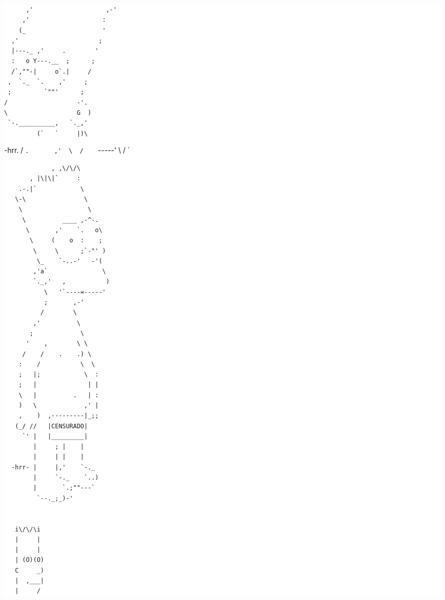           ,'                    ,-' 
         ,'                    : 
        (_                     ' 
      ,'                      ; 
      |---._ ,'     .        ' 
      :   o Y---.__  ;      ; 
      /`,""-|     o`.|     / 
     ,  `._  `.    ,'     ; 
     ;         `""'      ; 
    /                   -'. 
    \                   G  ) 
     `-.__________,   `._,' 
             (`   `     |)\ 
 -hrr.      / `.       ,'  \ 
           /    `-----'     \ 
          /                  ` 


                 , ,\/\/\ 
           , |\|\|`     : 
        .-.|`            \ 
       \-\                \ 
        \                  \ 
         \          ____ ,-^-. 
          \       ,'    `.   o\ 
           \     (    o  :    ; 
            \     \      ;`-"' ) 
             \_    `-..-'   -'( 
            ,'a`               \ 
            `._,'   ,           ) 
               \   '`----=-----' 
               ;       ,-' 
              /        \ 
            ,'          \ 
           ;             \ 
          '    ,        \ \ 
         /    /    .    .) \ 
        :    /           \  \ 
        ;   |;            \  : 
        ;   |              | | 
        \   |          .   | : 
        )   \             ,' | 
        ,    )  ,---------|_;; 
       (_/ //   |CENSURADO| 
         `' |   |_________| 
            |     ; |    | 
            |     | |    | 
      -hrr- |     |,'    `-._ 
            |     `-._    `..) 
            |       `.;""---` 
             `--._;_)-' 


       i\/\/\i
       |     |
       |     |
       | (O)(O)
       C     _)
       |  ,___|
       |     /